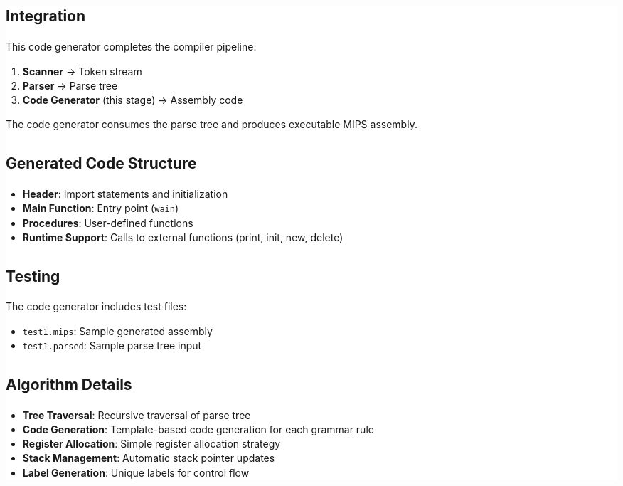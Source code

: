 ## Integration
This code generator completes the compiler pipeline:
1. **Scanner** → Token stream
2. **Parser** → Parse tree
3. **Code Generator** (this stage) → Assembly code

The code generator consumes the parse tree and produces executable MIPS assembly.

## Generated Code Structure
- **Header**: Import statements and initialization
- **Main Function**: Entry point (`wain`)
- **Procedures**: User-defined functions
- **Runtime Support**: Calls to external functions (print, init, new, delete)

## Testing
The code generator includes test files:
- `test1.mips`: Sample generated assembly
- `test1.parsed`: Sample parse tree input

## Algorithm Details
- **Tree Traversal**: Recursive traversal of parse tree
- **Code Generation**: Template-based code generation for each grammar rule
- **Register Allocation**: Simple register allocation strategy
- **Stack Management**: Automatic stack pointer updates
- **Label Generation**: Unique labels for control flow
